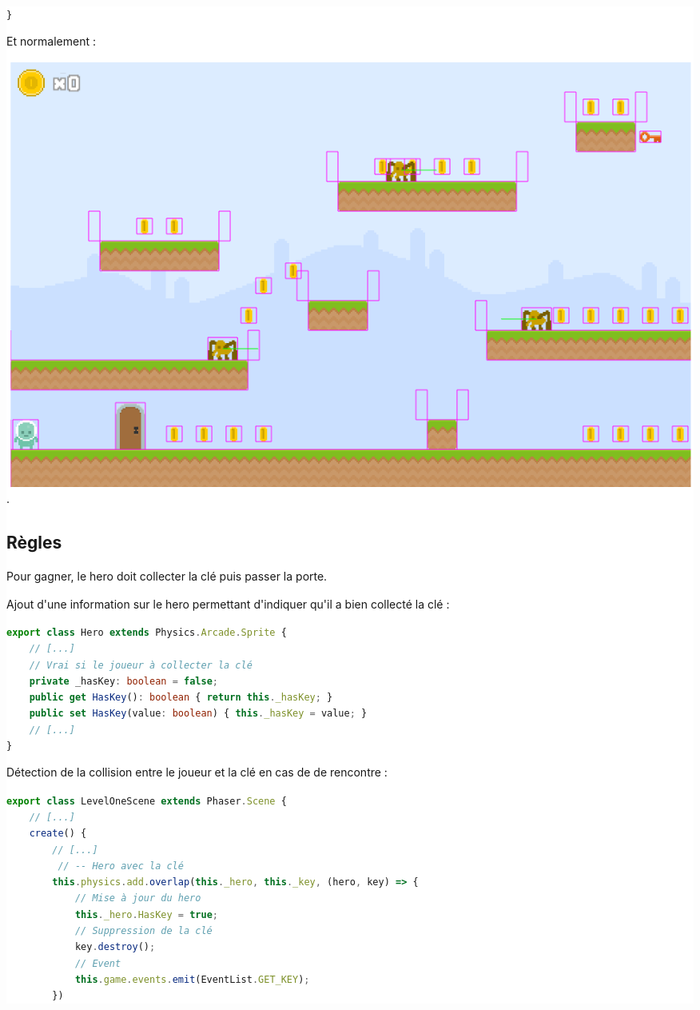```typescript
}
```

Et normalement :

![14](./14.png).

## Règles

Pour gagner, le hero doit collecter la clé puis passer la porte.

Ajout d'une information sur le hero permettant d'indiquer qu'il a bien collecté la clé :
```typescript
export class Hero extends Physics.Arcade.Sprite {
    // [...]
    // Vrai si le joueur à collecter la clé
    private _hasKey: boolean = false;
    public get HasKey(): boolean { return this._hasKey; }
    public set HasKey(value: boolean) { this._hasKey = value; }
    // [...]
}
```

Détection de la collision entre le joueur et la clé en cas de de rencontre :
```typescript
export class LevelOneScene extends Phaser.Scene {
    // [...]
    create() {
        // [...]
         // -- Hero avec la clé
        this.physics.add.overlap(this._hero, this._key, (hero, key) => {
            // Mise à jour du hero
            this._hero.HasKey = true;
            // Suppression de la clé
            key.destroy();
            // Event
            this.game.events.emit(EventList.GET_KEY);
        })
```